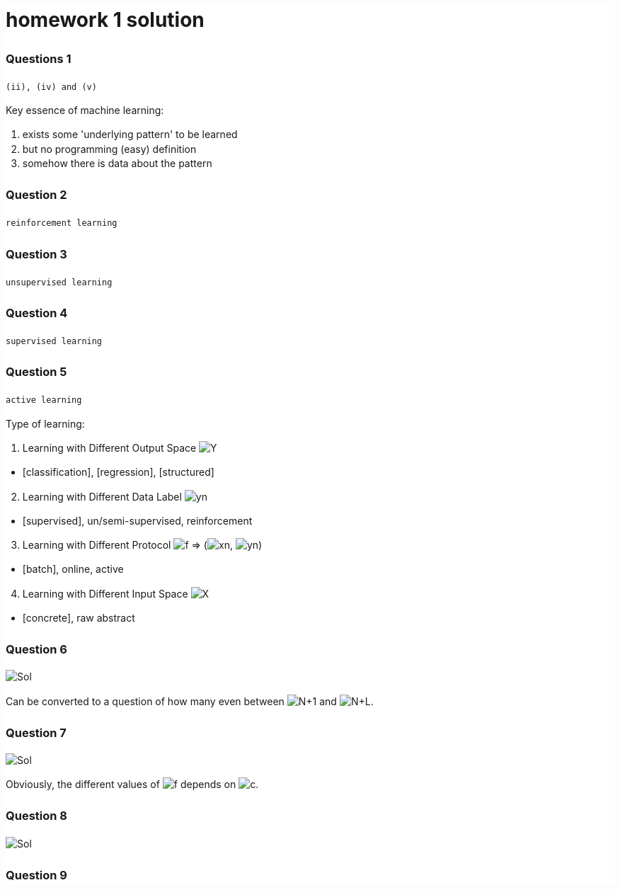 # homework 1 solution

### Questions 1
`(ii), (iv) and (v)`

Key essence of machine learning:
1. exists some 'underlying pattern' to be learned
2. but no programming (easy) definition
3. somehow there is data about the pattern

### Question 2
`reinforcement learning`

### Question 3
`unsupervised learning`

### Question 4
`supervised learning`

### Question 5
`active learning`

Type of learning:
1. Learning with Different Output Space ![Y][1]
 - [classification], [regression], [structured]
2. Learning with Different Data Label ![yn][2]
 - [supervised], un/semi-supervised, reinforcement
3. Learning with Different Protocol ![f][3] => (![xn][4], ![yn][2])
 - [batch], online, active
4. Learning with Different Input Space ![X][5]
 - [concrete], raw abstract

### Question 6

![Sol][6]

Can be converted to a question of how many even between ![N+1][7] and ![N+L][8].

### Question 7

![Sol][10]

Obviously, the different values of ![f][3] depends on ![c][9].

### Question 8

![Sol][11]

### Question 9


  [1]: http://chart.apis.google.com/chart?cht=tx&chl=\mathcal{Y}
  [2]: http://chart.apis.google.com/chart?cht=tx&chl=y_n
  [3]: http://chart.apis.google.com/chart?cht=tx&chl=f
  [4]: http://chart.apis.google.com/chart?cht=tx&chl=x_n
  [5]: http://chart.apis.google.com/chart?cht=tx&chl=\mathcal{X}
  [6]: http://chart.apis.google.com/chart?cht=tx&chl=\frac{1}{L}\times(\lfloor\frac{N+L}{2}\rfloor-\lfloor\frac{N}{2}\rfloor)
  [7]: http://chart.apis.google.com/chart?cht=tx&chl=N%2B1
  [8]: http://chart.apis.google.com/chart?cht=tx&chl=N%2BL
  [9]: http://chart.apis.google.com/chart?cht=tx&chl=(x_{N%2B1},y_{N%2BL}),\dots,(x_{N%2BL},y_{N%2BL})
  [10]: http://chart.apis.google.com/chart?cht=tx&chl=2^L
  [11]: http://chart.apis.google.com/chart?cht=tx&chl=%5Cmathbb%7BE%7D_f%5C%7BE_%7BOTS%7D(%5Cmathcal%7BA_1%7D(%5Cmathcal%7BD%7D)%2Cf)%5C%7D%3D%5Cmathbb%7BE%7D_f%5C%7BE_%7BOTS%7D(%5Cmathcal%7BA_2%7D(%5Cmathcal%7BD%7D)%2Cf)%5C%7D%0A
  [12]: http://chart.apis.google.com/chart?cht=tx&chl=C_{10}^{5}0.5^{5}0.5^5=0.246\approx0.24
  [13]: http://chart.apis.google.com/chart?cht=tx&chl=C_{10}^{9}0.9^{9}0.1^1=0.387\approx0.39
  [14]: http://chart.apis.google.com/chart?cht=tx&chl=C_{10}^10.9^{1}0.1^9%2BC_{10}^00.9^{0}0.1^{10}=9.1\times10^{-9}
  [15]: http://chart.apis.google.com/chart?cht=tx&chl=P[|\nu-\mu|>\epsilon]\leq5.52\times10^{-6}
  [16]: http://chart.apis.google.com/chart?cht=tx&chl=P=0.5^5=\frac{8}{256}
  [17]: http://chart.apis.google.com/chart?cht=tx&chl=P=0.5^5\times4-0.25^5\times4=\frac{31}{256}